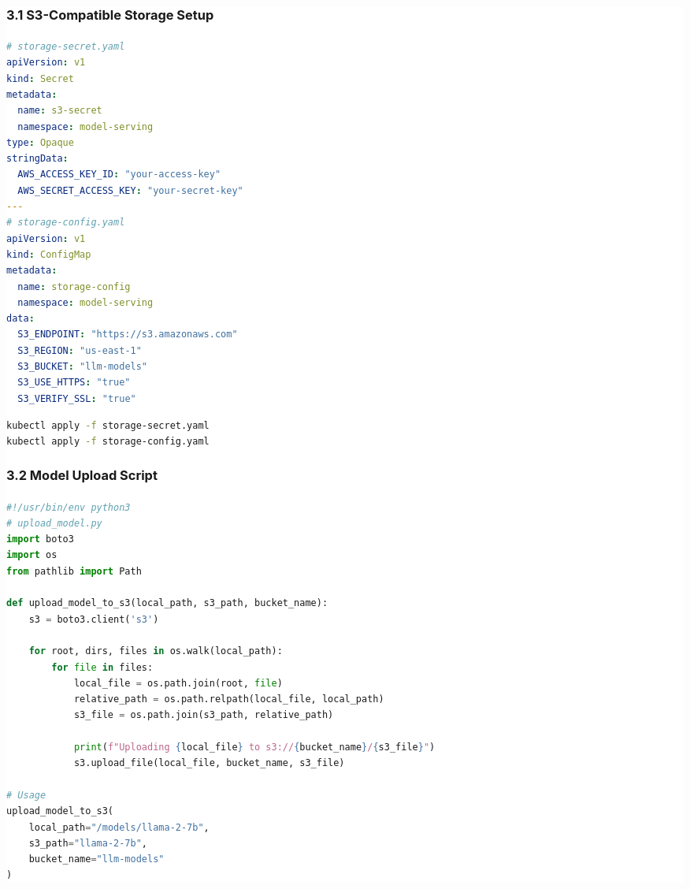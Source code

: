 ### 3.1 S3-Compatible Storage Setup

```yaml
# storage-secret.yaml
apiVersion: v1
kind: Secret
metadata:
  name: s3-secret
  namespace: model-serving
type: Opaque
stringData:
  AWS_ACCESS_KEY_ID: "your-access-key"
  AWS_SECRET_ACCESS_KEY: "your-secret-key"
---
# storage-config.yaml
apiVersion: v1
kind: ConfigMap
metadata:
  name: storage-config
  namespace: model-serving
data:
  S3_ENDPOINT: "https://s3.amazonaws.com"
  S3_REGION: "us-east-1"
  S3_BUCKET: "llm-models"
  S3_USE_HTTPS: "true"
  S3_VERIFY_SSL: "true"
```

```bash
kubectl apply -f storage-secret.yaml
kubectl apply -f storage-config.yaml
```

### 3.2 Model Upload Script

```python
#!/usr/bin/env python3
# upload_model.py
import boto3
import os
from pathlib import Path

def upload_model_to_s3(local_path, s3_path, bucket_name):
    s3 = boto3.client('s3')
    
    for root, dirs, files in os.walk(local_path):
        for file in files:
            local_file = os.path.join(root, file)
            relative_path = os.path.relpath(local_file, local_path)
            s3_file = os.path.join(s3_path, relative_path)
            
            print(f"Uploading {local_file} to s3://{bucket_name}/{s3_file}")
            s3.upload_file(local_file, bucket_name, s3_file)

# Usage
upload_model_to_s3(
    local_path="/models/llama-2-7b",
    s3_path="llama-2-7b",
    bucket_name="llm-models"
)
```
